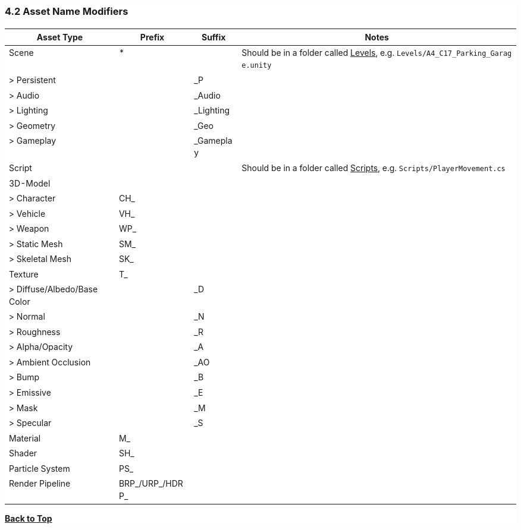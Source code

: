 <a name="asset-name-modifiers"></a>
### 4.2 Asset Name Modifiers

| Asset Type                    | Prefix    | Suffix    | Notes                            |
| ----------------------------- | --------- | --------- | -------------------------------- |
| Scene                         | *         |           | Should be in a folder called [Levels](#level-structure), e.g. `Levels/A4_C17_Parking_Garage.unity` |
| > Persistent                  |           | _P        |                                  |
| > Audio                       |           | _Audio    |                                  |
| > Lighting                    |           | _Lighting |                                  |
| > Geometry                    |           | _Geo      |                                  |
| > Gameplay                    |           | _Gameplay |                                  |
| Script                        |           |           | Should be in a folder called [Scripts](#project-structure), e.g. `Scripts/PlayerMovement.cs` |
| 3D-Model                      |           |           |                                  |
| > Character                   | CH_       |           |                                  |
| > Vehicle                     | VH_       |           |                                  |
| > Weapon                      | WP_       |           |                                  |
| > Static Mesh                 | SM_       |           |                                  |
| > Skeletal Mesh               | SK_       |           |                                  |
| Texture                       | T_        |           |                                  |
| > Diffuse/Albedo/Base Color   |           | _D        |                                  |
| > Normal                      |           | _N        |                                  |
| > Roughness                   |           | _R        |                                  |
| > Alpha/Opacity               |           | _A        |                                  |
| > Ambient Occlusion           |           | _AO       |                                  |
| > Bump                        |           | _B        |                                  |
| > Emissive                    |           | _E        |                                  |
| > Mask                        |           | _M        |                                  |
| > Specular                    |           | _S        |                                  |
| Material                      | M_        |           |                                  |
| Shader                        | SH_       |           |                                  |
| Particle System               | PS_       |           |                                  |
| Render Pipeline               | BRP_/URP_/HDRP_ |     |                                  |

**[Back to Top](#table-of-contents)**